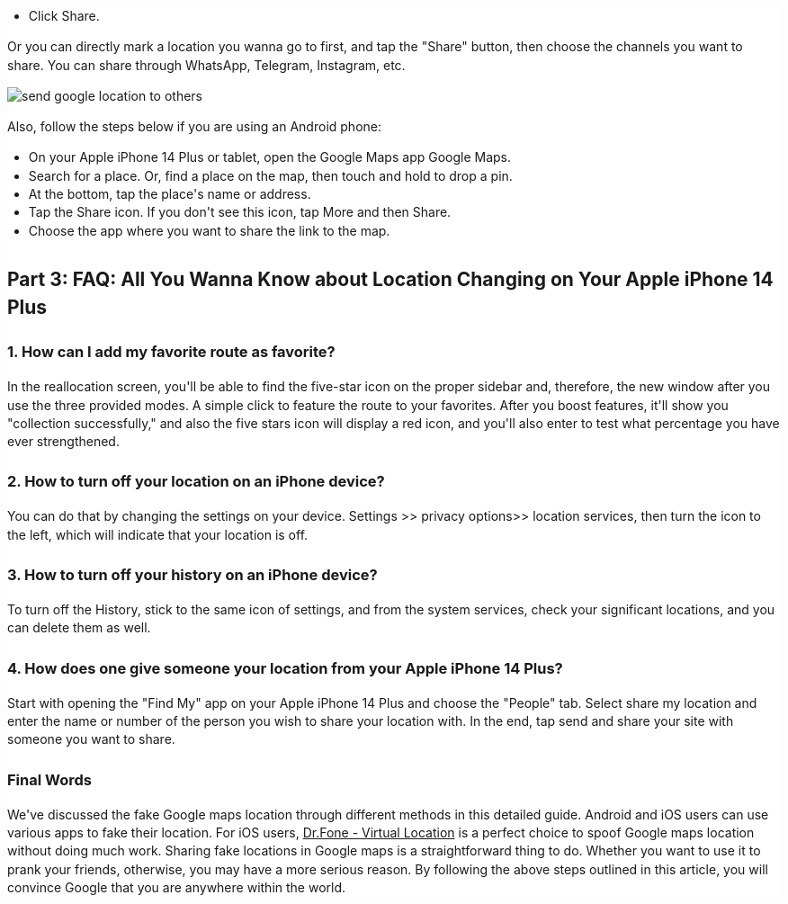- Click Share.

Or you can directly mark a location you wanna go to first, and tap the "Share" button, then choose the channels you want to share. You can share through WhatsApp, Telegram, Instagram, etc.

![send google location to others](https://images.wondershare.com/drfone/article/2022/02/send-google-location-to-others.jpg)

Also, follow the steps below if you are using an Android phone:

- On your Apple iPhone 14 Plus or tablet, open the Google Maps app Google Maps.
- Search for a place. Or, find a place on the map, then touch and hold to drop a pin.
- At the bottom, tap the place's name or address.
- Tap the Share icon. If you don't see this icon, tap More and then Share.
- Choose the app where you want to share the link to the map.

## Part 3: FAQ: All You Wanna Know about Location Changing on Your Apple iPhone 14 Plus

### 1\. How can I add my favorite route as favorite?

In the reallocation screen, you'll be able to find the five-star icon on the proper sidebar and, therefore, the new window after you use the three provided modes. A simple click to feature the route to your favorites. After you boost features, it'll show you "collection successfully," and also the five stars icon will display a red icon, and you'll also enter to test what percentage you have ever strengthened.

### 2\. How to turn off your location on an iPhone device?

You can do that by changing the settings on your device. Settings >> privacy options>> location services, then turn the icon to the left, which will indicate that your location is off.

### 3\. How to turn off your history on an iPhone device?

To turn off the History, stick to the same icon of settings, and from the system services, check your significant locations, and you can delete them as well.

### 4\. How does one give someone your location from your Apple iPhone 14 Plus?

Start with opening the "Find My" app on your Apple iPhone 14 Plus and choose the "People" tab. Select share my location and enter the name or number of the person you wish to share your location with. In the end, tap send and share your site with someone you want to share.

### Final Words

We've discussed the fake Google maps location through different methods in this detailed guide. Android and iOS users can use various apps to fake their location. For iOS users, [Dr.Fone - Virtual Location](https://tools.techidaily.com/wondershare/drfone/virtual-location-changer/) is a perfect choice to spoof Google maps location without doing much work. Sharing fake locations in Google maps is a straightforward thing to do. Whether you want to use it to prank your friends, otherwise, you may have a more serious reason. By following the above steps outlined in this article, you will convince Google that you are anywhere within the world.
